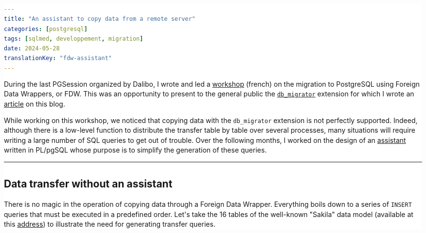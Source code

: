 ```yaml
---
title: "An assistant to copy data from a remote server"
categories: [postgresql]
tags: [sqlmed, developpement, migration]
date: 2024-05-28
translationKey: "fdw-assistant"
---
```


During the last PGSession organized by Dalibo, I wrote and led a [workshop][2]
(french) on the migration to PostgreSQL using Foreign Data Wrappers, or FDW.
This was an opportunity to present to the general public the [`db_migrator`][3]
extension for which I wrote an [article][4] on this blog.

[2]: https://dali.bo/wsfdw_html
[3]: https://github.com/cybertec-postgresql/db_migrator
[4]: /en/2023/07/28/on-the-road-to-freedom-with-db_migrator/

While working on this workshop, we noticed that copying data with the
`db_migrator` extension is not perfectly supported. Indeed, although there is a
low-level function to distribute the transfer table by table over several
processes, many situations will require writing a large number of SQL queries to
get out of trouble. Over the following months, I worked on the design of an
[assistant][5] written in PL/pgSQL whose purpose is to simplify the generation
of these queries.

[5]: https://github.com/fljdin/fdw-assistant



---

## Data transfer without an assistant

There is no magic in the operation of copying data through a Foreign Data
Wrapper. Everything boils down to a series of `INSERT` queries that must be
executed in a predefined order. Let's take the 16 tables of the well-known
"Sakila" data model (available at this [address][6]) to illustrate the need for
generating transfer queries.

[6]: https://github.com/ivanceras/sakila/raw/master/mysql-sakila-db


[7]: https://fljd-in.translate.goog/2021/12/06/migrer-vers-postgresql/?_x_tr_sl=en&_x_tr_tl=fr&_x_tr_hl=fr&_x_tr_pto=wapp
[8]: https://github.com/fljdin/dispatch
